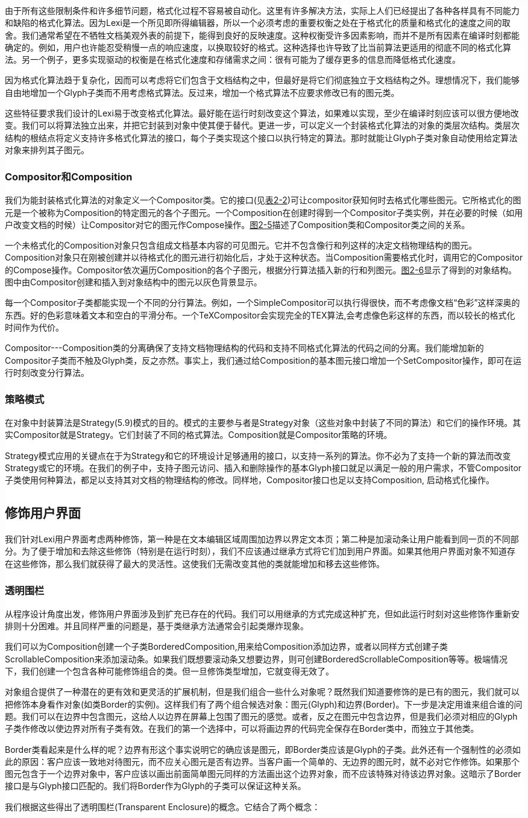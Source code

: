 由于所有这些限制条件和许多细节问题，格式化过程不容易被自动化。这里有许多解决方法，实际上人们已经提出了各种各样具有不同能力和缺陷的格式化算法。因为Lexi是一个所见即所得编辑器，所以一个必须考虑的重要权衡之处在于格式化的质量和格式化的速度之间的取舍。我们通常希望在不牺牲文档美观外表的前提下，能得到良好的反映速度。这种权衡受许多因素影响，而并不是所有因素在编译时刻都能确定的。例如，用户也许能忍受稍慢一点的响应速度，以换取较好的格式。这种选择也许导致了比当前算法更适用的彻底不同的格式化算法。另一个例子，更多实现驱动的权衡是在格式化速度和存储需求之间：很有可能为了缓存更多的信息而降低格式化速度。

因为格式化算法趋于复杂化，因而可以考虑将它们包含于文档结构之中，但最好是将它们彻底独立于文档结构之外。理想情况下，我们能够自由地增加一个Glyph子类而不用考虑格式算法。反过来，增加一个格式算法不应要求修改已有的图元类。

这些特征要求我们设计的Lexi易于改变格式化算法。最好能在运行时刻改变这个算法，如果难以实现，至少在编译时刻应该可以很方便地改变。我们可以将算法独立出来，并把它封装到对象中使其便于替代。更进一步，可以定义一个封装格式化算法的对象的类层次结构。类层次结构的根结点将定义支持许多格式化算法的接口，每个子类实现这个接口以执行特定的算法。那时就能让Glyph子类对象自动使用给定算法对象来排列其子图元。

### Compositor和Composition

我们为能封装格式化算法的对象定义一个Compositor类。它的接口(见[表2-2](#table2-2))可让compositor获知何时去格式化哪些图元。它所格式化的图元是一个被称为Composition的特定图元的各个子图元。一个Composition在创建时得到一个Compositor子类实例，并在必要的时候（如用户改变文档的时候）让Compositor对它的图元作Compose操作。[图2-5](#fig2-5)描述了Composition类和Compositor类之间的关系。

一个未格式化的Composition对象只包含组成文档基本内容的可见图元。它并不包含像行和列这样的决定文档物理结构的图元。Composition对象只在刚被创建并以待格式化的图元进行初始化后，才处于这种状态。当Composition需要格式化时，调用它的Compositor的Compose操作。Compositor依次遍历Composition的各个子图元，根据分行算法插入新的行和列图元。[图2-6](#fig2-6)显示了得到的对象结构。图中由Compositor创建和插入到对象结构中的图元以灰色背景显示。

每一个Compositor子类都能实现一个不同的分行算法。例如，一个SimpleCompositor可以执行得很快，而不考虑像文档“色彩”这样深奥的东西。好的色彩意味着文本和空白的平滑分布。一个TeXCompositor会实现完全的TEX算法,会考虑像色彩这样的东西，而以较长的格式化时间作为代价。

Compositor---Composition类的分离确保了支持文档物理结构的代码和支持不同格式化算法的代码之间的分离。我们能增加新的Compositor子类而不触及Glyph类，反之亦然。事实上，我们通过给Composition的基本图元接口增加一个SetCompositor操作，即可在运行时刻改变分行算法。

### 策略模式

在对象中封装算法是Strategy(5.9)模式的目的。模式的主要参与者是Strategy对象（这些对象中封装了不同的算法）和它们的操作环境。其实Compositor就是Strategy。它们封装了不同的格式算法。Composition就是Compositor策略的环境。

Strategy模式应用的关键点在于为Strategy和它的环境设计足够通用的接口，以支持一系列的算法。你不必为了支持一个新的算法而改变Strategy或它的环境。在我们的例子中，支持子图元访问、插入和删除操作的基本Glyph接口就足以满足一般的用户需求，不管Compositor子类使用何种算法，都足以支持其对文档的物理结构的修改。同样地，Compositor接口也足以支持Composition, 启动格式化操作。

## 修饰用户界面

我们针对Lexi用户界面考虑两种修饰，第一种是在文本编辑区域周围加边界以界定文本页；第二种是加滚动条让用户能看到同一页的不同部分。为了便于增加和去除这些修饰（特别是在运行时刻），我们不应该通过继承方式将它们加到用户界面。如果其他用户界面对象不知道存在这些修饰，那么我们就获得了最大的灵活性。这使我们无需改变其他的类就能增加和移去这些修饰。

### 透明围栏

从程序设计角度出发，修饰用户界面涉及到扩充已存在的代码。我们可以用继承的方式完成这种扩充，但如此运行时刻对这些修饰作重新安排则十分困难。并且同样严重的问题是，基于类继承方法通常会引起类爆炸现象。

我们可以为Composition创建一个子类BorderedComposition,用来给Composition添加边界，或者以同样方式创建子类ScrollableComposition来添加滚动条。如果我们既想要滚动条又想要边界，则可创建BorderedScrollableComposition等等。极端情况下，我们创建一个包含各种可能修饰组合的类。但一旦修饰类型增加，它就变得无效了。

对象组合提供了一种潜在的更有效和更灵活的扩展机制，但是我们组合一些什么对象呢？既然我们知道要修饰的是已有的图元，我们就可以把修饰本身看作对象(如类Border的实例)。这样我们有了两个组合候选对象：图元(Glyph)和边界(Border)。下一步是决定用谁来组合谁的问题。我们可以在边界中包含图元，这给人以边界在屏幕上包围了图元的感觉。或者，反之在图元中包含边界，但是我们必须对相应的Glyph子类作修改以使边界对所有子类有效。在我们的第一个选择中，可以将画边界的代码完全保存在Border类中，而独立于其他类。

Border类看起来是什么样的呢？边界有形这个事实说明它的确应该是图元，即Border类应该是Glyph的子类。此外还有一个强制性的必须如此的原因：客户应该一致地对待图元，而不应关心图元是否有边界。当客户画一个简单的、无边界的图元时，就不必对它作修饰。如果那个图元包含于一个边界对象中，客户应该以画出前面简单图元同样的方法画出这个边界对象，而不应该特殊对待该边界对象。这暗示了Border接口是与Glyph接口匹配的。我们将Border作为Glyph的子类可以保证这种关系。

我们根据这些得出了透明围栏(Transparent Enclosure)的概念。它结合了两个概念：
